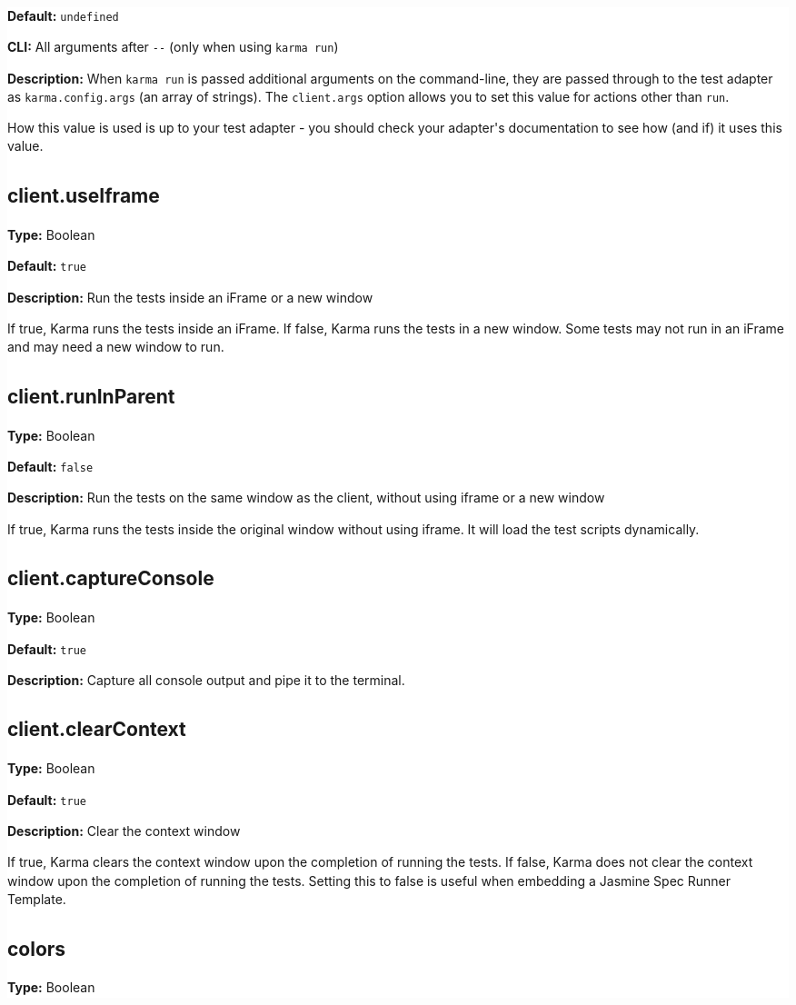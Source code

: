 **Default:** `undefined`

**CLI:** All arguments after `--` (only when using `karma run`)

**Description:** When `karma run` is passed additional arguments on the command-line, they
are passed through to the test adapter as `karma.config.args` (an array of strings).
The `client.args` option allows you to set this value for actions other than `run`.

How this value is used is up to your test adapter - you should check your adapter's documentation to see how (and if) it uses this value.


## client.useIframe
**Type:** Boolean

**Default:** `true`

**Description:** Run the tests inside an iFrame or a new window

If true, Karma runs the tests inside an iFrame. If false, Karma runs the tests in a new window. Some tests may not run in an
iFrame and may need a new window to run.

## client.runInParent
**Type:** Boolean

**Default:** `false`

**Description:** Run the tests on the same window as the client, without using iframe or a new window

If true, Karma runs the tests inside the original window without using iframe. It will load the test scripts dynamically.

## client.captureConsole
**Type:** Boolean

**Default:** `true`

**Description:** Capture all console output and pipe it to the terminal.


## client.clearContext
**Type:** Boolean

**Default:** `true`

**Description:** Clear the context window

If true, Karma clears the context window upon the completion of running the tests. If false, Karma does not clear the context window
upon the completion of running the tests. Setting this to false is useful when embedding a Jasmine Spec Runner Template.

## colors
**Type:** Boolean
